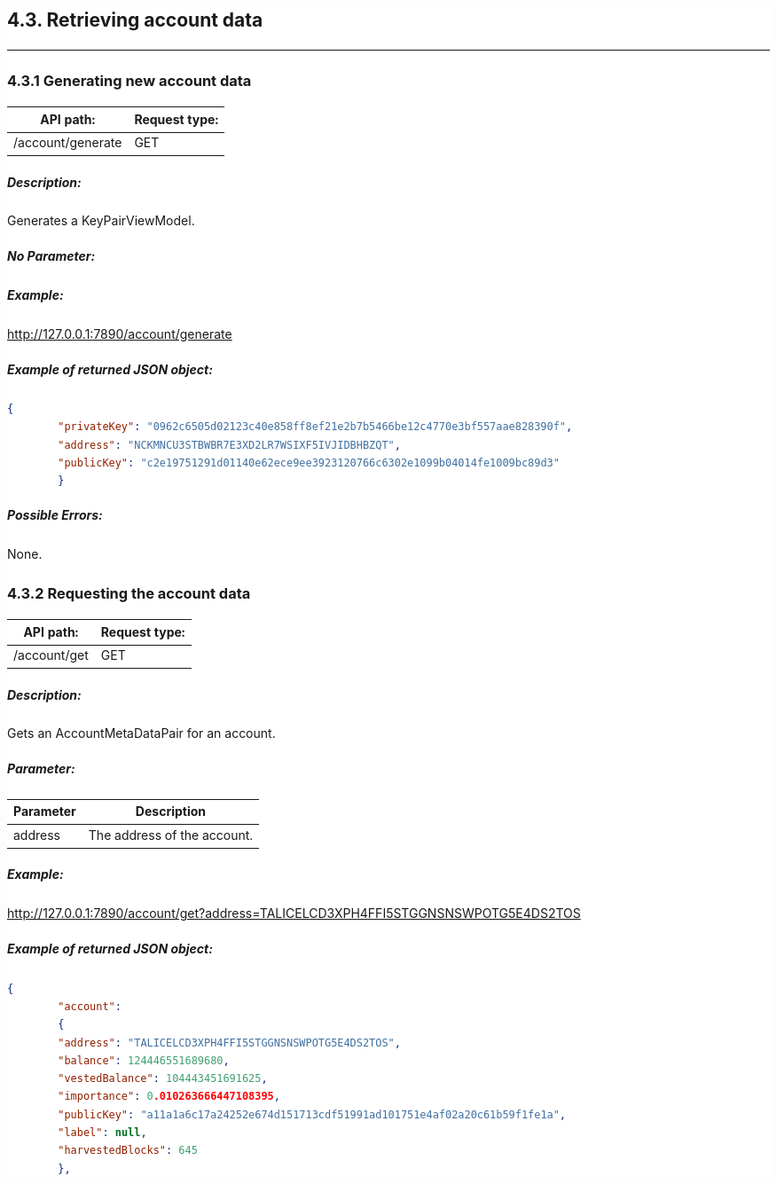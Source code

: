  
## **4.3. Retrieving account data**
--- 
### 4.3.1 Generating new account data 
| API path: | Request type:  |
|------|------|
| /account/generate | GET|

 
##### Description: 
Generates a KeyPairViewModel.

 
##### No Parameter: 
##### Example: 
http://127.0.0.1:7890/account/generate

 
##### Example of returned JSON object: 

```json
{
        "privateKey": "0962c6505d02123c40e858ff8ef21e2b7b5466be12c4770e3bf557aae828390f",
        "address": "NCKMNCU3STBWBR7E3XD2LR7WSIXF5IVJIDBHBZQT",
        "publicKey": "c2e19751291d01140e62ece9ee3923120766c6302e1099b04014fe1009bc89d3"
        }
``` 
##### Possible Errors: 
None.

 
### 4.3.2 Requesting the account data 
| API path: | Request type:  |
|------|------|
| /account/get | GET|

 
##### Description: 
Gets an AccountMetaDataPair for an account.

 
##### Parameter: 

| Parameter | Description |
|------|------|
|  address   |  The address of the account.   |

 
##### Example: 
http://127.0.0.1:7890/account/get?address=TALICELCD3XPH4FFI5STGGNSNSWPOTG5E4DS2TOS 

 
##### Example of returned JSON object: 
```json
{
        "account":
        {
        "address": "TALICELCD3XPH4FFI5STGGNSNSWPOTG5E4DS2TOS",
        "balance": 124446551689680,
        "vestedBalance": 104443451691625,
        "importance": 0.010263666447108395,
        "publicKey": "a11a1a6c17a24252e674d151713cdf51991ad101751e4af02a20c61b59f1fe1a",
        "label": null,
        "harvestedBlocks": 645
        },
```